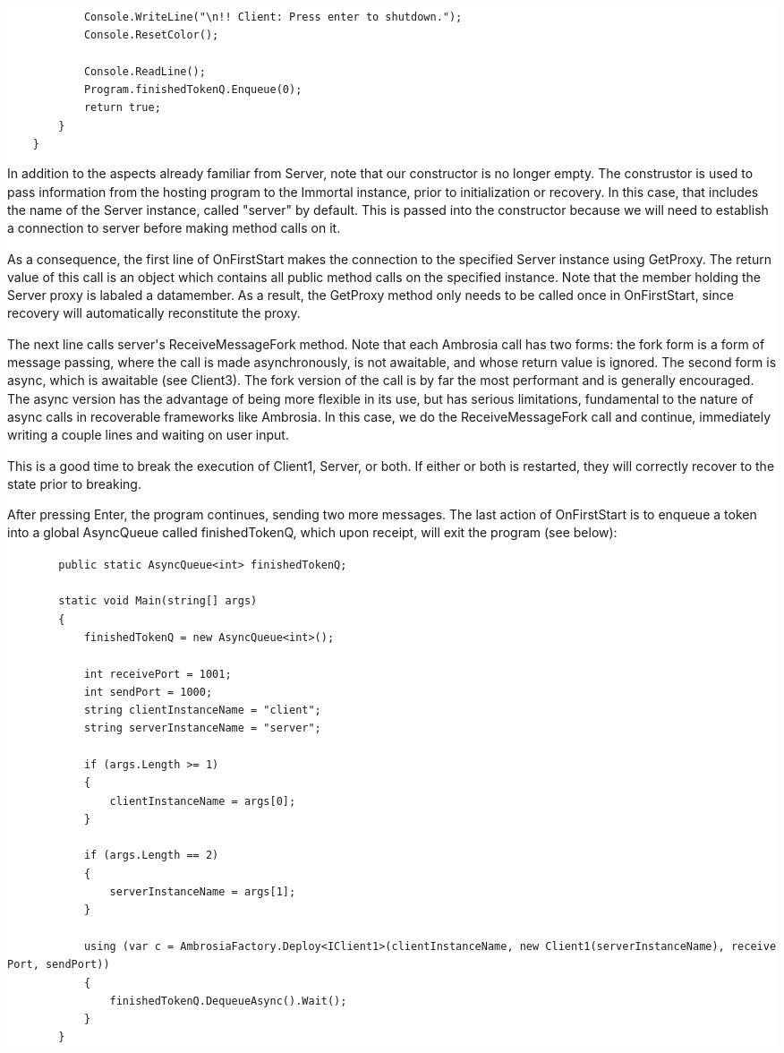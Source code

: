 ```
            Console.WriteLine("\n!! Client: Press enter to shutdown.");
            Console.ResetColor();

            Console.ReadLine();
            Program.finishedTokenQ.Enqueue(0);
            return true;
        }
    }
```
In addition to the aspects already familiar from Server, note that our constructor is no longer empty. The construstor is used to pass information from the hosting program to the Immortal instance, prior to initialization or recovery. In this case, that includes the name of the Server instance, called "server" by default. This is passed into the constructor because we will need to establish a connection to server before making method calls on it.

As a consequence, the first line of OnFirstStart makes the connection to the specified Server instance using GetProxy. The return value of this call is an object which contains all public method calls on the specified instance. Note that the member holding the Server proxy is labaled a datamember. As a result, the GetProxy method only needs to be called once in OnFirstStart, since recovery will automatically reconstitute the proxy.

The next line calls server's ReceiveMessageFork method. Note that each Ambrosia call has two forms: the fork form is a form of message passing, where the call is made asynchronously, is not awaitable, and whose return value is ignored. The second form is async, which is awaitable (see Client3). The fork version of the call is by far the most performant and is generally encouraged. The async version has the advantage of being more flexible in its use, but has serious limitations, fundamental to the nature of async calls in recoverable frameworks like Ambrosia. In this case, we do the ReceiveMessageFork call and continue, immediately writing a couple lines and waiting on user input.

This is a good time to break the execution of Client1, Server, or both. If either or both is restarted, they will correctly recover to the state prior to breaking.

After pressing Enter, the program continues, sending two more messages. The last action of OnFirstStart is to enqueue a token into a global AsyncQueue called finishedTokenQ, which upon receipt, will exit the program (see below):

```
        public static AsyncQueue<int> finishedTokenQ;

        static void Main(string[] args)
        {
            finishedTokenQ = new AsyncQueue<int>();

            int receivePort = 1001;
            int sendPort = 1000;
            string clientInstanceName = "client";
            string serverInstanceName = "server";

            if (args.Length >= 1)
            {
                clientInstanceName = args[0];
            }

            if (args.Length == 2)
            {
                serverInstanceName = args[1];
            }

            using (var c = AmbrosiaFactory.Deploy<IClient1>(clientInstanceName, new Client1(serverInstanceName), receivePort, sendPort))
            {
                finishedTokenQ.DequeueAsync().Wait();
            }
        }
```